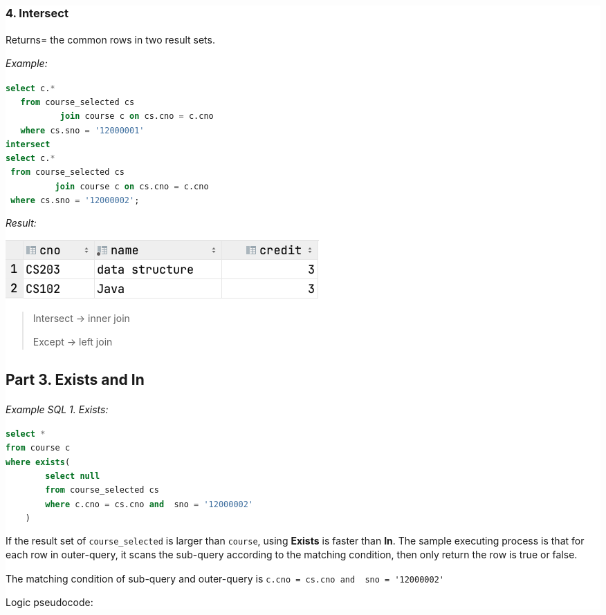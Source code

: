 ### 4. Intersect

Returns= the common rows in two result sets.

*Example:*

```sql
select c.*
   from course_selected cs
           join course c on cs.cno = c.cno
   where cs.sno = '12000001' 
intersect
select c.*
 from course_selected cs
          join course c on cs.cno = c.cno
 where cs.sno = '12000002';
```

*Result:*

<img src="./pictures/intersect.png" alt="avater" style="zoom:50%;" />

> Intersect  ->  inner join
>
> Except      ->  left join

## Part 3. Exists and In

*Example SQL 1. Exists:*

```sql
select *
from course c
where exists(
        select null
        from course_selected cs
        where c.cno = cs.cno and  sno = '12000002'
    )
```

If the result set of ```course_selected``` is larger than ```course```, using **Exists** is faster than **In**. The sample executing process is that for each row in outer-query, it scans the sub-query according to the matching condition, then only return the row is true or false.

The matching condition of sub-query and outer-query is ```c.cno = cs.cno and  sno = '12000002'```

Logic pseudocode:
